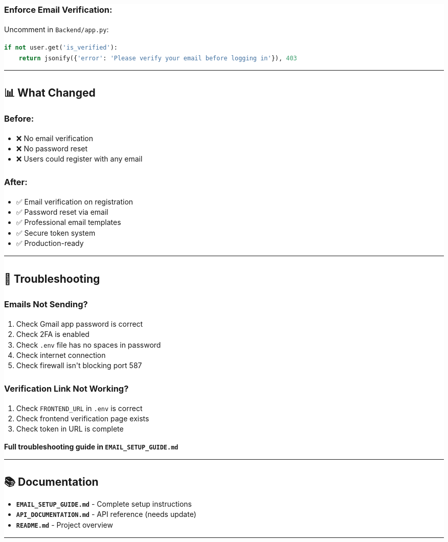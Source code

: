 ### Enforce Email Verification:
Uncomment in `Backend/app.py`:
```python
if not user.get('is_verified'):
    return jsonify({'error': 'Please verify your email before logging in'}), 403
```

---

## 📊 What Changed

### Before:
- ❌ No email verification
- ❌ No password reset
- ❌ Users could register with any email

### After:
- ✅ Email verification on registration
- ✅ Password reset via email
- ✅ Professional email templates
- ✅ Secure token system
- ✅ Production-ready

---

## 🐛 Troubleshooting

### Emails Not Sending?
1. Check Gmail app password is correct
2. Check 2FA is enabled
3. Check `.env` file has no spaces in password
4. Check internet connection
5. Check firewall isn't blocking port 587

### Verification Link Not Working?
1. Check `FRONTEND_URL` in `.env` is correct
2. Check frontend verification page exists
3. Check token in URL is complete

**Full troubleshooting guide in `EMAIL_SETUP_GUIDE.md`**

---

## 📚 Documentation

- **`EMAIL_SETUP_GUIDE.md`** - Complete setup instructions
- **`API_DOCUMENTATION.md`** - API reference (needs update)
- **`README.md`** - Project overview

---
